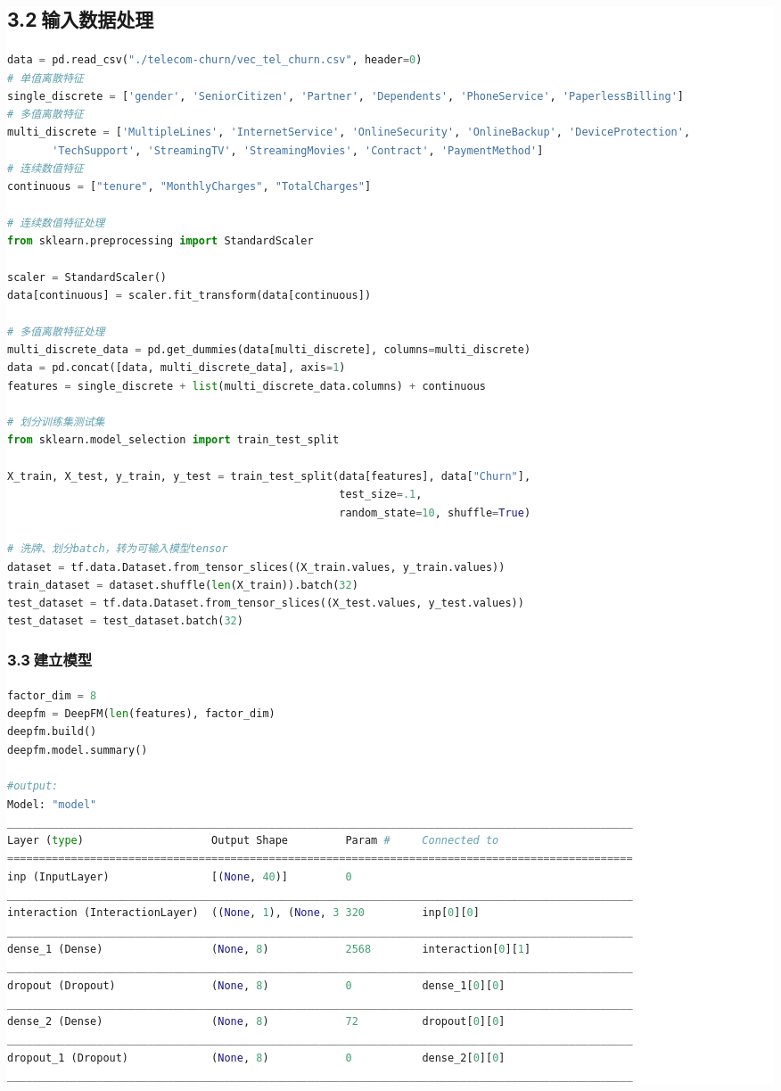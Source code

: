 ## 3.2 输入数据处理

```python
data = pd.read_csv("./telecom-churn/vec_tel_churn.csv", header=0)
# 单值离散特征
single_discrete = ['gender', 'SeniorCitizen', 'Partner', 'Dependents', 'PhoneService', 'PaperlessBilling']
# 多值离散特征
multi_discrete = ['MultipleLines', 'InternetService', 'OnlineSecurity', 'OnlineBackup', 'DeviceProtection',
       'TechSupport', 'StreamingTV', 'StreamingMovies', 'Contract', 'PaymentMethod']
# 连续数值特征
continuous = ["tenure", "MonthlyCharges", "TotalCharges"]

# 连续数值特征处理
from sklearn.preprocessing import StandardScaler

scaler = StandardScaler()
data[continuous] = scaler.fit_transform(data[continuous])

# 多值离散特征处理
multi_discrete_data = pd.get_dummies(data[multi_discrete], columns=multi_discrete)
data = pd.concat([data, multi_discrete_data], axis=1)
features = single_discrete + list(multi_discrete_data.columns) + continuous

# 划分训练集测试集
from sklearn.model_selection import train_test_split

X_train, X_test, y_train, y_test = train_test_split(data[features], data["Churn"], 
                                                    test_size=.1, 
                                                    random_state=10, shuffle=True)

# 洗牌、划分batch，转为可输入模型tensor
dataset = tf.data.Dataset.from_tensor_slices((X_train.values, y_train.values))
train_dataset = dataset.shuffle(len(X_train)).batch(32)
test_dataset = tf.data.Dataset.from_tensor_slices((X_test.values, y_test.values))
test_dataset = test_dataset.batch(32)
```

### 3.3 建立模型

```python
factor_dim = 8
deepfm = DeepFM(len(features), factor_dim)
deepfm.build()
deepfm.model.summary()

#output:
Model: "model"
__________________________________________________________________________________________________
Layer (type)                    Output Shape         Param #     Connected to                     
==================================================================================================
inp (InputLayer)                [(None, 40)]         0                                            
__________________________________________________________________________________________________
interaction (InteractionLayer)  ((None, 1), (None, 3 320         inp[0][0]                        
__________________________________________________________________________________________________
dense_1 (Dense)                 (None, 8)            2568        interaction[0][1]                
__________________________________________________________________________________________________
dropout (Dropout)               (None, 8)            0           dense_1[0][0]                    
__________________________________________________________________________________________________
dense_2 (Dense)                 (None, 8)            72          dropout[0][0]                    
__________________________________________________________________________________________________
dropout_1 (Dropout)             (None, 8)            0           dense_2[0][0]                    
__________________________________________________________________________________________________
```